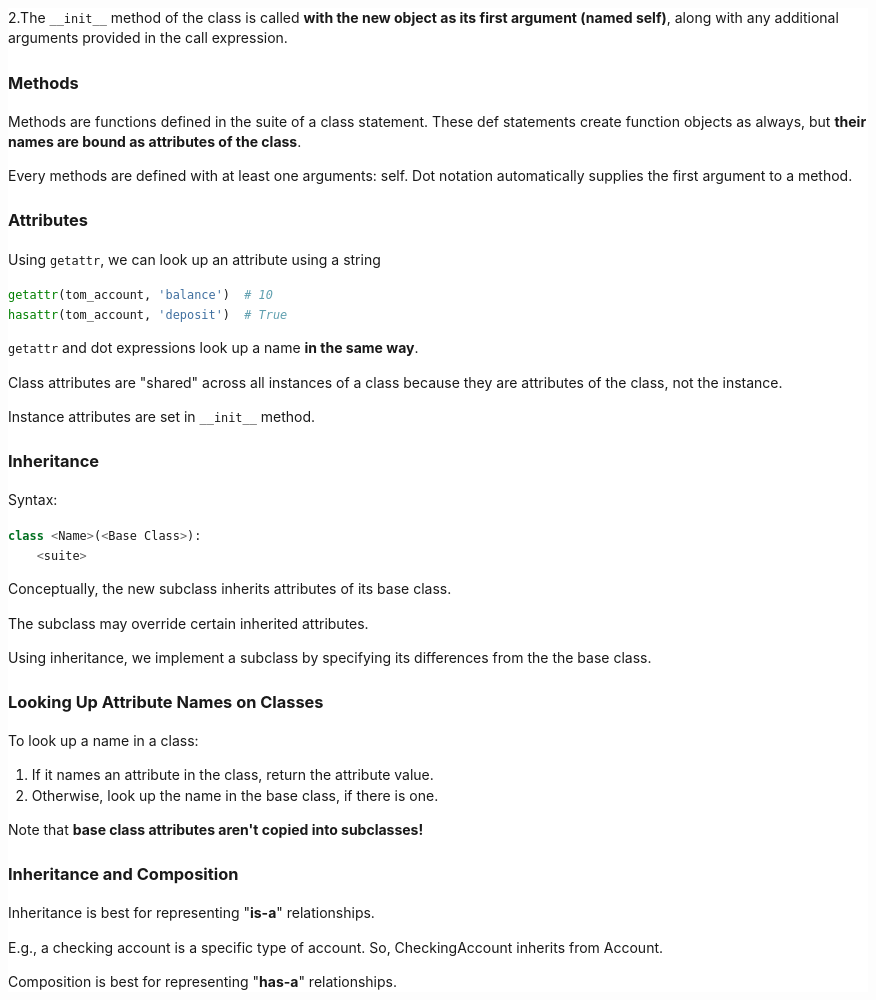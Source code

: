 2.The `__init__` method of the class is called **with the new object as its first argument (named self)**, along with any additional arguments provided in the call expression.

### Methods

Methods are functions defined in the suite of a class statement. These def statements create function objects as always,
but **their names are bound as attributes of the class**. 

Every methods are defined with at least one arguments: self. Dot notation automatically supplies the first argument to a method.

### Attributes

Using `getattr`, we can look up an attribute using a string

```python
getattr(tom_account, 'balance')  # 10
hasattr(tom_account, 'deposit')  # True
```

`getattr` and dot expressions look up a name **in the same way**.

Class attributes are "shared" across all instances of a class because they are attributes of the class, not the instance.

Instance attributes are set in `__init__` method.

### Inheritance

Syntax:

```python
class <Name>(<Base Class>):
	<suite>
```

Conceptually, the new subclass inherits attributes of its base class.

The subclass may override certain inherited attributes.

Using inheritance, we implement a subclass by specifying its differences from the the base class.

### Looking Up Attribute Names on Classes

To look up a name in a class:

1. If it names an attribute in the class, return the attribute value.
2. Otherwise, look up the name in the base class, if there is one.

Note that **base class attributes aren't copied into subclasses!**

### Inheritance and Composition

Inheritance is best for representing "**is-a**" relationships.

E.g., a checking account is a specific type of account. So, CheckingAccount inherits from Account.

Composition is best for representing "**has-a**" relationships.
